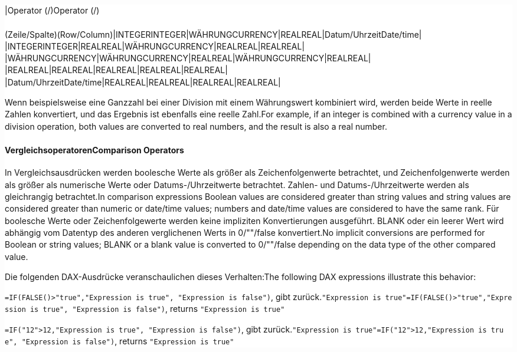 |<span data-ttu-id="2a490-267">Operator (/)</span><span class="sxs-lookup"><span data-stu-id="2a490-267">Operator (/)</span></span><br /><br /> <span data-ttu-id="2a490-268">(Zeile/Spalte)</span><span class="sxs-lookup"><span data-stu-id="2a490-268">(Row/Column)</span></span>|<span data-ttu-id="2a490-269">INTEGER</span><span class="sxs-lookup"><span data-stu-id="2a490-269">INTEGER</span></span>|<span data-ttu-id="2a490-270">WÄHRUNG</span><span class="sxs-lookup"><span data-stu-id="2a490-270">CURRENCY</span></span>|<span data-ttu-id="2a490-271">REAL</span><span class="sxs-lookup"><span data-stu-id="2a490-271">REAL</span></span>|<span data-ttu-id="2a490-272">Datum/Uhrzeit</span><span class="sxs-lookup"><span data-stu-id="2a490-272">Date/time</span></span>|  
|<span data-ttu-id="2a490-273">INTEGER</span><span class="sxs-lookup"><span data-stu-id="2a490-273">INTEGER</span></span>|<span data-ttu-id="2a490-274">REAL</span><span class="sxs-lookup"><span data-stu-id="2a490-274">REAL</span></span>|<span data-ttu-id="2a490-275">WÄHRUNG</span><span class="sxs-lookup"><span data-stu-id="2a490-275">CURRENCY</span></span>|<span data-ttu-id="2a490-276">REAL</span><span class="sxs-lookup"><span data-stu-id="2a490-276">REAL</span></span>|<span data-ttu-id="2a490-277">REAL</span><span class="sxs-lookup"><span data-stu-id="2a490-277">REAL</span></span>|  
|<span data-ttu-id="2a490-278">WÄHRUNG</span><span class="sxs-lookup"><span data-stu-id="2a490-278">CURRENCY</span></span>|<span data-ttu-id="2a490-279">WÄHRUNG</span><span class="sxs-lookup"><span data-stu-id="2a490-279">CURRENCY</span></span>|<span data-ttu-id="2a490-280">REAL</span><span class="sxs-lookup"><span data-stu-id="2a490-280">REAL</span></span>|<span data-ttu-id="2a490-281">WÄHRUNG</span><span class="sxs-lookup"><span data-stu-id="2a490-281">CURRENCY</span></span>|<span data-ttu-id="2a490-282">REAL</span><span class="sxs-lookup"><span data-stu-id="2a490-282">REAL</span></span>|  
|<span data-ttu-id="2a490-283">REAL</span><span class="sxs-lookup"><span data-stu-id="2a490-283">REAL</span></span>|<span data-ttu-id="2a490-284">REAL</span><span class="sxs-lookup"><span data-stu-id="2a490-284">REAL</span></span>|<span data-ttu-id="2a490-285">REAL</span><span class="sxs-lookup"><span data-stu-id="2a490-285">REAL</span></span>|<span data-ttu-id="2a490-286">REAL</span><span class="sxs-lookup"><span data-stu-id="2a490-286">REAL</span></span>|<span data-ttu-id="2a490-287">REAL</span><span class="sxs-lookup"><span data-stu-id="2a490-287">REAL</span></span>|  
|<span data-ttu-id="2a490-288">Datum/Uhrzeit</span><span class="sxs-lookup"><span data-stu-id="2a490-288">Date/time</span></span>|<span data-ttu-id="2a490-289">REAL</span><span class="sxs-lookup"><span data-stu-id="2a490-289">REAL</span></span>|<span data-ttu-id="2a490-290">REAL</span><span class="sxs-lookup"><span data-stu-id="2a490-290">REAL</span></span>|<span data-ttu-id="2a490-291">REAL</span><span class="sxs-lookup"><span data-stu-id="2a490-291">REAL</span></span>|<span data-ttu-id="2a490-292">REAL</span><span class="sxs-lookup"><span data-stu-id="2a490-292">REAL</span></span>|  
  
 <span data-ttu-id="2a490-293">Wenn beispielsweise eine Ganzzahl bei einer Division mit einem Währungswert kombiniert wird, werden beide Werte in reelle Zahlen konvertiert, und das Ergebnis ist ebenfalls eine reelle Zahl.</span><span class="sxs-lookup"><span data-stu-id="2a490-293">For example, if an integer is combined with a currency value in a division operation, both values are converted to real numbers, and the result is also a real number.</span></span>  
  
#### <a name="comparison-operators"></a><span data-ttu-id="2a490-294">Vergleichsoperatoren</span><span class="sxs-lookup"><span data-stu-id="2a490-294">Comparison Operators</span></span>  
 <span data-ttu-id="2a490-295">In Vergleichsausdrücken werden boolesche Werte als größer als Zeichenfolgenwerte betrachtet, und Zeichenfolgenwerte werden als größer als numerische Werte oder Datums-/Uhrzeitwerte betrachtet. Zahlen- und Datums-/Uhrzeitwerte werden als gleichrangig betrachtet.</span><span class="sxs-lookup"><span data-stu-id="2a490-295">In comparison expressions Boolean values are considered greater than string values and string values are considered greater than numeric or date/time values; numbers and date/time values are considered to have the same rank.</span></span> <span data-ttu-id="2a490-296">Für boolesche Werte oder Zeichenfolgewerte werden keine impliziten Konvertierungen ausgeführt. BLANK oder ein leerer Wert wird abhängig vom Datentyp des anderen verglichenen Werts in 0/""/false konvertiert.</span><span class="sxs-lookup"><span data-stu-id="2a490-296">No implicit conversions are performed for Boolean or string values; BLANK or a blank value is converted to 0/""/false depending on the data type of the other compared value.</span></span>  
  
 <span data-ttu-id="2a490-297">Die folgenden DAX-Ausdrücke veranschaulichen dieses Verhalten:</span><span class="sxs-lookup"><span data-stu-id="2a490-297">The following DAX expressions illustrate this behavior:</span></span>  
  
 <span data-ttu-id="2a490-298">`=IF(FALSE()>"true","Expression is true", "Expression is false")`, gibt zurück.`"Expression is true"`</span><span class="sxs-lookup"><span data-stu-id="2a490-298">`=IF(FALSE()>"true","Expression is true", "Expression is false")`, returns `"Expression is true"`</span></span>  
  
 <span data-ttu-id="2a490-299">`=IF("12">12,"Expression is true", "Expression is false")`, gibt zurück.`"Expression is true"`</span><span class="sxs-lookup"><span data-stu-id="2a490-299">`=IF("12">12,"Expression is true", "Expression is false")`, returns `"Expression is true"`</span></span>  
  